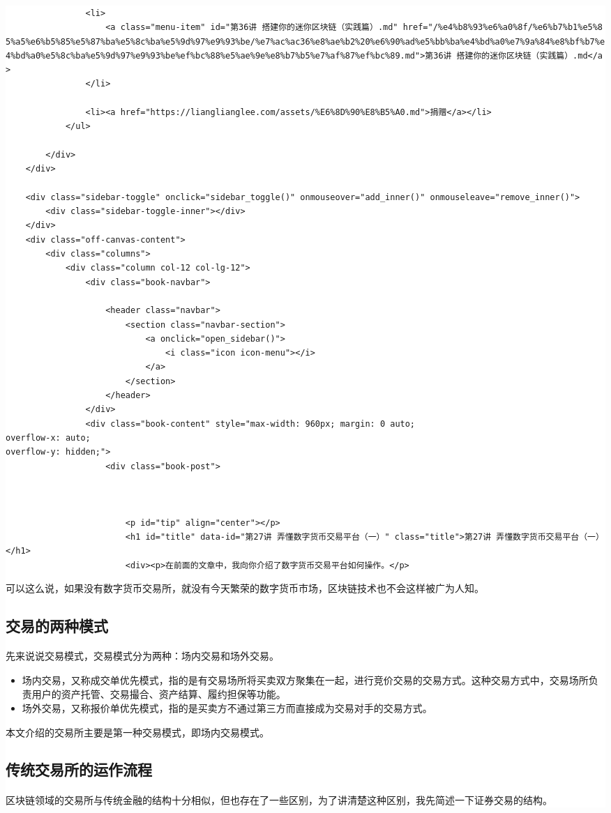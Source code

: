                     <li>
                        <a class="menu-item" id="第36讲 搭建你的迷你区块链（实践篇）.md" href="/%e4%b8%93%e6%a0%8f/%e6%b7%b1%e5%85%a5%e6%b5%85%e5%87%ba%e5%8c%ba%e5%9d%97%e9%93%be/%e7%ac%ac36%e8%ae%b2%20%e6%90%ad%e5%bb%ba%e4%bd%a0%e7%9a%84%e8%bf%b7%e4%bd%a0%e5%8c%ba%e5%9d%97%e9%93%be%ef%bc%88%e5%ae%9e%e8%b7%b5%e7%af%87%ef%bc%89.md">第36讲 搭建你的迷你区块链（实践篇）.md</a>
                    </li>
                    
                    <li><a href="https://lianglianglee.com/assets/%E6%8D%90%E8%B5%A0.md">捐赠</a></li>
                </ul>

            </div>
        </div>

        <div class="sidebar-toggle" onclick="sidebar_toggle()" onmouseover="add_inner()" onmouseleave="remove_inner()">
            <div class="sidebar-toggle-inner"></div>
        </div>
        <div class="off-canvas-content">
            <div class="columns">
                <div class="column col-12 col-lg-12">
                    <div class="book-navbar">
                        
                        <header class="navbar">
                            <section class="navbar-section">
                                <a onclick="open_sidebar()">
                                    <i class="icon icon-menu"></i>
                                </a>
                            </section>
                        </header>
                    </div>
                    <div class="book-content" style="max-width: 960px; margin: 0 auto;
    overflow-x: auto;
    overflow-y: hidden;">
                        <div class="book-post">
                            
                            
                            
                            <p id="tip" align="center"></p>
                            <h1 id="title" data-id="第27讲 弄懂数字货币交易平台（一）" class="title">第27讲 弄懂数字货币交易平台（一）</h1>
                            <div><p>在前面的文章中，我向你介绍了数字货币交易平台如何操作。</p>

<p>可以这么说，如果没有数字货币交易所，就没有今天繁荣的数字货币市场，区块链技术也不会这样被广为人知。</p>

<h2 id="交易的两种模式">交易的两种模式</h2>

<p>先来说说交易模式，交易模式分为两种：场内交易和场外交易。</p>

<ul>
<li>场内交易，又称成交单优先模式，指的是有交易场所将买卖双方聚集在一起，进行竞价交易的交易方式。这种交易方式中，交易场所负责用户的资产托管、交易撮合、资产结算、履约担保等功能。</li>
<li>场外交易，又称报价单优先模式，指的是买卖方不通过第三方而直接成为交易对手的交易方式。</li>
</ul>

<p>本文介绍的交易所主要是第一种交易模式，即场内交易模式。</p>

<h2 id="传统交易所的运作流程">传统交易所的运作流程</h2>

<p>区块链领域的交易所与传统金融的结构十分相似，但也存在了一些区别，为了讲清楚这种区别，我先简述一下证券交易的结构。</p>

